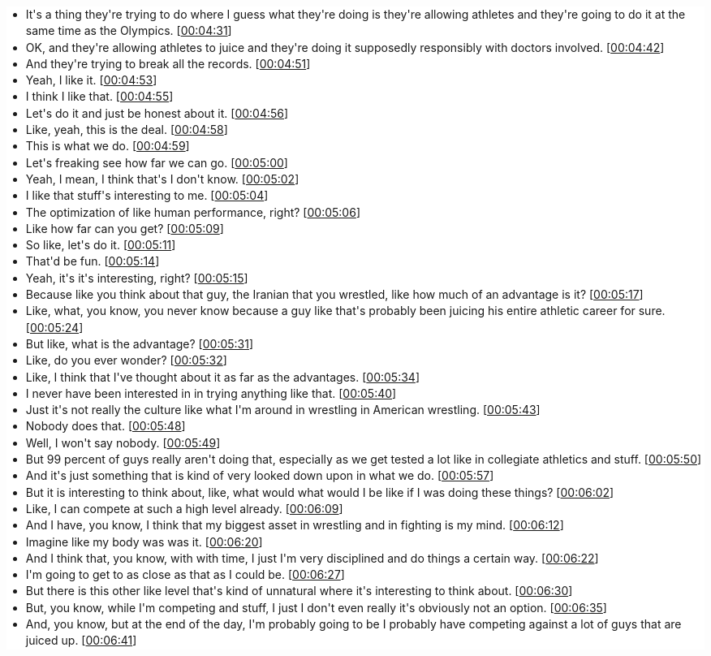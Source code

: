 *  It's a thing they're trying to do where I guess what they're doing is they're allowing athletes and they're going to do it at the same time as the Olympics. [[00:04:31](https://www.youtube.com/watch?v=XX8bR9Ql2mU&t=271.0s)]
*  OK, and they're allowing athletes to juice and they're doing it supposedly responsibly with doctors involved. [[00:04:42](https://www.youtube.com/watch?v=XX8bR9Ql2mU&t=282.0s)]
*  And they're trying to break all the records. [[00:04:51](https://www.youtube.com/watch?v=XX8bR9Ql2mU&t=291.0s)]
*  Yeah, I like it. [[00:04:53](https://www.youtube.com/watch?v=XX8bR9Ql2mU&t=293.0s)]
*  I think I like that. [[00:04:55](https://www.youtube.com/watch?v=XX8bR9Ql2mU&t=295.0s)]
*  Let's do it and just be honest about it. [[00:04:56](https://www.youtube.com/watch?v=XX8bR9Ql2mU&t=296.0s)]
*  Like, yeah, this is the deal. [[00:04:58](https://www.youtube.com/watch?v=XX8bR9Ql2mU&t=298.0s)]
*  This is what we do. [[00:04:59](https://www.youtube.com/watch?v=XX8bR9Ql2mU&t=299.0s)]
*  Let's freaking see how far we can go. [[00:05:00](https://www.youtube.com/watch?v=XX8bR9Ql2mU&t=300.0s)]
*  Yeah, I mean, I think that's I don't know. [[00:05:02](https://www.youtube.com/watch?v=XX8bR9Ql2mU&t=302.0s)]
*  I like that stuff's interesting to me. [[00:05:04](https://www.youtube.com/watch?v=XX8bR9Ql2mU&t=304.0s)]
*  The optimization of like human performance, right? [[00:05:06](https://www.youtube.com/watch?v=XX8bR9Ql2mU&t=306.0s)]
*  Like how far can you get? [[00:05:09](https://www.youtube.com/watch?v=XX8bR9Ql2mU&t=309.0s)]
*  So like, let's do it. [[00:05:11](https://www.youtube.com/watch?v=XX8bR9Ql2mU&t=311.0s)]
*  That'd be fun. [[00:05:14](https://www.youtube.com/watch?v=XX8bR9Ql2mU&t=314.0s)]
*  Yeah, it's it's interesting, right? [[00:05:15](https://www.youtube.com/watch?v=XX8bR9Ql2mU&t=315.0s)]
*  Because like you think about that guy, the Iranian that you wrestled, like how much of an advantage is it? [[00:05:17](https://www.youtube.com/watch?v=XX8bR9Ql2mU&t=317.0s)]
*  Like, what, you know, you never know because a guy like that's probably been juicing his entire athletic career for sure. [[00:05:24](https://www.youtube.com/watch?v=XX8bR9Ql2mU&t=324.0s)]
*  But like, what is the advantage? [[00:05:31](https://www.youtube.com/watch?v=XX8bR9Ql2mU&t=331.0s)]
*  Like, do you ever wonder? [[00:05:32](https://www.youtube.com/watch?v=XX8bR9Ql2mU&t=332.0s)]
*  Like, I think that I've thought about it as far as the advantages. [[00:05:34](https://www.youtube.com/watch?v=XX8bR9Ql2mU&t=334.0s)]
*  I never have been interested in in trying anything like that. [[00:05:40](https://www.youtube.com/watch?v=XX8bR9Ql2mU&t=340.0s)]
*  Just it's not really the culture like what I'm around in wrestling in American wrestling. [[00:05:43](https://www.youtube.com/watch?v=XX8bR9Ql2mU&t=343.0s)]
*  Nobody does that. [[00:05:48](https://www.youtube.com/watch?v=XX8bR9Ql2mU&t=348.0s)]
*  Well, I won't say nobody. [[00:05:49](https://www.youtube.com/watch?v=XX8bR9Ql2mU&t=349.0s)]
*  But 99 percent of guys really aren't doing that, especially as we get tested a lot like in collegiate athletics and stuff. [[00:05:50](https://www.youtube.com/watch?v=XX8bR9Ql2mU&t=350.0s)]
*  And it's just something that is kind of very looked down upon in what we do. [[00:05:57](https://www.youtube.com/watch?v=XX8bR9Ql2mU&t=357.0s)]
*  But it is interesting to think about, like, what would what would I be like if I was doing these things? [[00:06:02](https://www.youtube.com/watch?v=XX8bR9Ql2mU&t=362.0s)]
*  Like, I can compete at such a high level already. [[00:06:09](https://www.youtube.com/watch?v=XX8bR9Ql2mU&t=369.0s)]
*  And I have, you know, I think that my biggest asset in wrestling and in fighting is my mind. [[00:06:12](https://www.youtube.com/watch?v=XX8bR9Ql2mU&t=372.0s)]
*  Imagine like my body was was it. [[00:06:20](https://www.youtube.com/watch?v=XX8bR9Ql2mU&t=380.0s)]
*  And I think that, you know, with with time, I just I'm very disciplined and do things a certain way. [[00:06:22](https://www.youtube.com/watch?v=XX8bR9Ql2mU&t=382.0s)]
*  I'm going to get to as close as that as I could be. [[00:06:27](https://www.youtube.com/watch?v=XX8bR9Ql2mU&t=387.0s)]
*  But there is this other like level that's kind of unnatural where it's interesting to think about. [[00:06:30](https://www.youtube.com/watch?v=XX8bR9Ql2mU&t=390.0s)]
*  But, you know, while I'm competing and stuff, I just I don't even really it's obviously not an option. [[00:06:35](https://www.youtube.com/watch?v=XX8bR9Ql2mU&t=395.0s)]
*  And, you know, but at the end of the day, I'm probably going to be I probably have competing against a lot of guys that are juiced up. [[00:06:41](https://www.youtube.com/watch?v=XX8bR9Ql2mU&t=401.0s)]